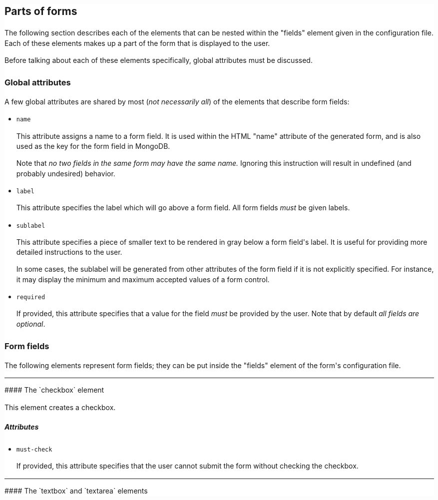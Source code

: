 
## Parts of forms

The following section describes each of the elements that can be nested within the "fields" element given in the configuration file. Each of these elements makes up a part of the form that is displayed to the user.

Before talking about each of these elements specifically, global attributes must be discussed.

### Global attributes

A few global attributes are shared by most (*not necessarily all*) of the elements that describe form fields:

* `name`

  This attribute assigns a name to a form field. It is used within the HTML "name" attribute of the generated form, and is also used as the key for the form field in MongoDB.

  Note that *no two fields in the same form may have the same name.* Ignoring this instruction will result in undefined (and probably undesired) behavior.

* `label`

  This attribute specifies the label which will go above a form field. All form fields *must* be given labels.

* `sublabel`

  This attribute specifies a piece of smaller text to be rendered in gray below a form field's label. It is useful for providing more detailed instructions to the user.

  In some cases, the sublabel will be generated from other attributes of the form field if it is not explicitly specified. For instance, it may display the minimum and maximum accepted values of a form control.

* `required`

  If provided, this attribute specifies that a value for the field *must* be provided by the user. Note that by default *all fields are optional*.

### Form fields

The following elements represent form fields; they can be put inside the "fields" element of the form's configuration file.

<hr>
#### The `checkbox` element

This element creates a checkbox.

##### Attributes
* `must-check`

  If provided, this attribute specifies that the user cannot submit the form without checking the checkbox.

<hr>
#### The `textbox` and `textarea` elements
